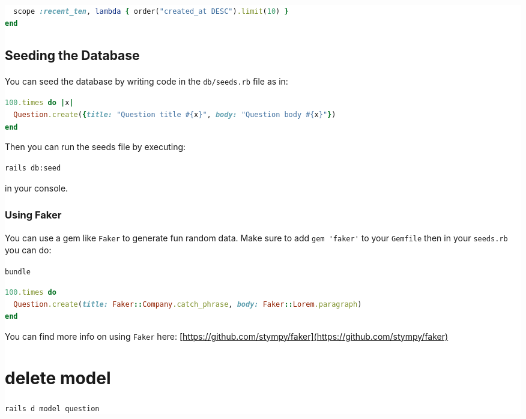 ```ruby
  scope :recent_ten, lambda { order("created_at DESC").limit(10) }
end
```

## Seeding the Database
You can seed the database by writing code in the `db/seeds.rb` file as in:
```ruby
100.times do |x|
  Question.create({title: "Question title #{x}", body: "Question body #{x}"})
end
```
Then you can run the seeds file by executing:
```shell
rails db:seed
```
in your console.

### Using Faker
You can use a gem like `Faker` to generate fun random data. Make sure to add `gem 'faker'` to your `Gemfile` then in your `seeds.rb` you can do:

```shell
bundle
```


```ruby
100.times do
  Question.create(title: Faker::Company.catch_phrase, body: Faker::Lorem.paragraph)
end
```
You can find more info on using `Faker` here: [https://github.com/stympy/faker](https://github.com/stympy/faker)

# delete model 

```shell
rails d model question  
```

 